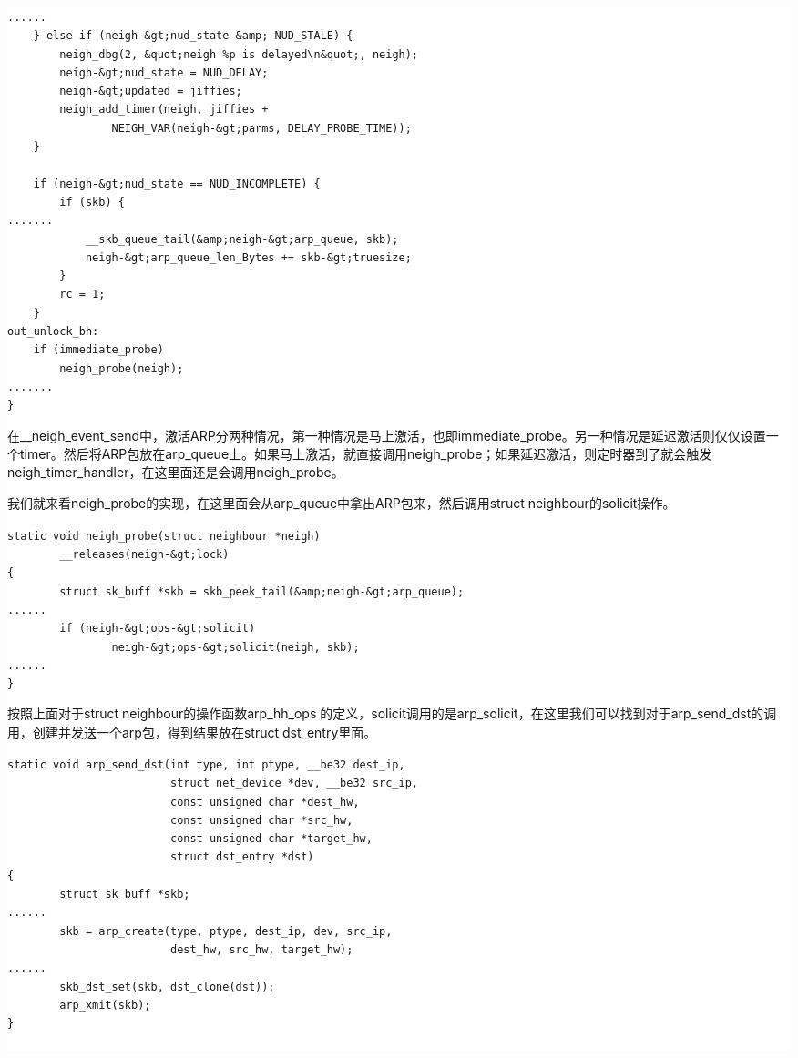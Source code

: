```
......
	} else if (neigh-&gt;nud_state &amp; NUD_STALE) {
		neigh_dbg(2, &quot;neigh %p is delayed\n&quot;, neigh);
		neigh-&gt;nud_state = NUD_DELAY;
		neigh-&gt;updated = jiffies;
		neigh_add_timer(neigh, jiffies +
				NEIGH_VAR(neigh-&gt;parms, DELAY_PROBE_TIME));
	}

	if (neigh-&gt;nud_state == NUD_INCOMPLETE) {
		if (skb) {
.......
			__skb_queue_tail(&amp;neigh-&gt;arp_queue, skb);
			neigh-&gt;arp_queue_len_Bytes += skb-&gt;truesize;
		}
		rc = 1;
	}
out_unlock_bh:
	if (immediate_probe)
		neigh_probe(neigh);
.......
}

```

在__neigh_event_send中，激活ARP分两种情况，第一种情况是马上激活，也即immediate_probe。另一种情况是延迟激活则仅仅设置一个timer。然后将ARP包放在arp_queue上。如果马上激活，就直接调用neigh_probe；如果延迟激活，则定时器到了就会触发neigh_timer_handler，在这里面还是会调用neigh_probe。

我们就来看neigh_probe的实现，在这里面会从arp_queue中拿出ARP包来，然后调用struct neighbour的solicit操作。

```
static void neigh_probe(struct neighbour *neigh)
        __releases(neigh-&gt;lock)
{
        struct sk_buff *skb = skb_peek_tail(&amp;neigh-&gt;arp_queue);
......
        if (neigh-&gt;ops-&gt;solicit)
                neigh-&gt;ops-&gt;solicit(neigh, skb);
......
}

```

按照上面对于struct neighbour的操作函数arp_hh_ops 的定义，solicit调用的是arp_solicit，在这里我们可以找到对于arp_send_dst的调用，创建并发送一个arp包，得到结果放在struct dst_entry里面。

```
static void arp_send_dst(int type, int ptype, __be32 dest_ip,
                         struct net_device *dev, __be32 src_ip,
                         const unsigned char *dest_hw,
                         const unsigned char *src_hw,
                         const unsigned char *target_hw,
                         struct dst_entry *dst)
{
        struct sk_buff *skb;
......
        skb = arp_create(type, ptype, dest_ip, dev, src_ip,
                         dest_hw, src_hw, target_hw);
......
        skb_dst_set(skb, dst_clone(dst));
        arp_xmit(skb);
}


```
